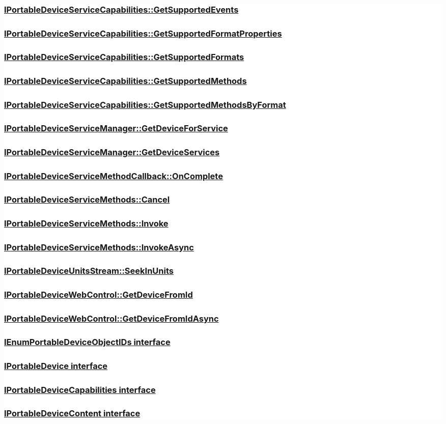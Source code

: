 ### [IPortableDeviceServiceCapabilities::GetSupportedEvents](../portabledeviceapi/nf-portabledeviceapi-iportabledeviceservicecapabilities-getsupportedevents.md)
### [IPortableDeviceServiceCapabilities::GetSupportedFormatProperties](../portabledeviceapi/nf-portabledeviceapi-iportabledeviceservicecapabilities-getsupportedformatproperties.md)
### [IPortableDeviceServiceCapabilities::GetSupportedFormats](../portabledeviceapi/nf-portabledeviceapi-iportabledeviceservicecapabilities-getsupportedformats.md)
### [IPortableDeviceServiceCapabilities::GetSupportedMethods](../portabledeviceapi/nf-portabledeviceapi-iportabledeviceservicecapabilities-getsupportedmethods.md)
### [IPortableDeviceServiceCapabilities::GetSupportedMethodsByFormat](../portabledeviceapi/nf-portabledeviceapi-iportabledeviceservicecapabilities-getsupportedmethodsbyformat.md)
### [IPortableDeviceServiceManager::GetDeviceForService](../portabledeviceapi/nf-portabledeviceapi-iportabledeviceservicemanager-getdeviceforservice.md)
### [IPortableDeviceServiceManager::GetDeviceServices](../portabledeviceapi/nf-portabledeviceapi-iportabledeviceservicemanager-getdeviceservices.md)
### [IPortableDeviceServiceMethodCallback::OnComplete](../portabledeviceapi/nf-portabledeviceapi-iportabledeviceservicemethodcallback-oncomplete.md)
### [IPortableDeviceServiceMethods::Cancel](../portabledeviceapi/nf-portabledeviceapi-iportabledeviceservicemethods-cancel.md)
### [IPortableDeviceServiceMethods::Invoke](../portabledeviceapi/nf-portabledeviceapi-iportabledeviceservicemethods-invoke.md)
### [IPortableDeviceServiceMethods::InvokeAsync](../portabledeviceapi/nf-portabledeviceapi-iportabledeviceservicemethods-invokeasync.md)
### [IPortableDeviceUnitsStream::SeekInUnits](../portabledeviceapi/nf-portabledeviceapi-iportabledeviceunitsstream-seekinunits.md)
### [IPortableDeviceWebControl::GetDeviceFromId](../portabledeviceapi/nf-portabledeviceapi-iportabledevicewebcontrol-getdevicefromid.md)
### [IPortableDeviceWebControl::GetDeviceFromIdAsync](../portabledeviceapi/nf-portabledeviceapi-iportabledevicewebcontrol-getdevicefromidasync.md)
### [IEnumPortableDeviceObjectIDs interface](../portabledeviceapi/nn-portabledeviceapi-ienumportabledeviceobjectids.md)
### [IPortableDevice interface](../portabledeviceapi/nn-portabledeviceapi-iportabledevice.md)
### [IPortableDeviceCapabilities interface](../portabledeviceapi/nn-portabledeviceapi-iportabledevicecapabilities.md)
### [IPortableDeviceContent interface](../portabledeviceapi/nn-portabledeviceapi-iportabledevicecontent.md)